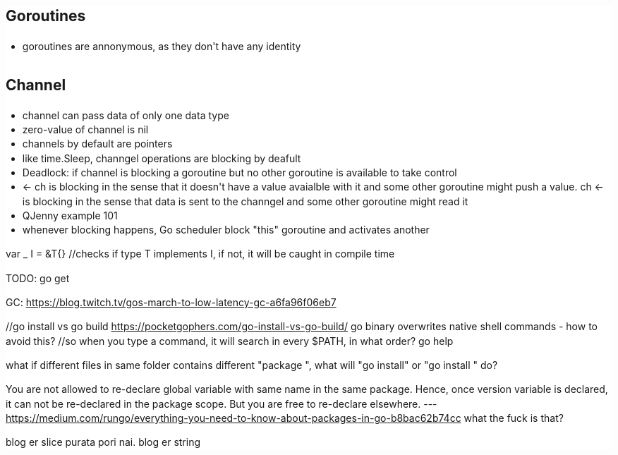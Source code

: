 
## Goroutines
- goroutines are annonymous, as they don't have any identity

## Channel
- channel can pass data of only one data type
- zero-value of channel is nil
- channels by default are pointers
- like time.Sleep, channgel operations are blocking by deafult
- Deadlock: if channel is blocking a goroutine but no other goroutine is available to take control
- <- ch is blocking in the sense that it doesn't have a value avaialble with it and some other goroutine might push a value. ch <- is blocking in the sense that data is sent to the channgel and some other goroutine might read it
- QJenny example 101
- whenever blocking happens, Go scheduler block "this" goroutine and activates another


var _ I = &T{}  //checks if type T implements I, if not, it will be caught in compile time


TODO: go get

GC: https://blog.twitch.tv/gos-march-to-low-latency-gc-a6fa96f06eb7

//go install vs go build
https://pocketgophers.com/go-install-vs-go-build/
go binary overwrites native shell commands - how to avoid this?
//so when you type a command, it will search in every $PATH, in what order?
go help

what if different files in same folder contains different "package <name>", what will "go install" or "go install <name>" do?


You are not allowed to re-declare global variable with same name in the same package. Hence, once version variable is declared, it can not be re-declared in the package scope. But you are free to re-declare elsewhere. --- https://medium.com/rungo/everything-you-need-to-know-about-packages-in-go-b8bac62b74cc
what the fuck is that?


blog er slice purata pori nai.
blog er string
